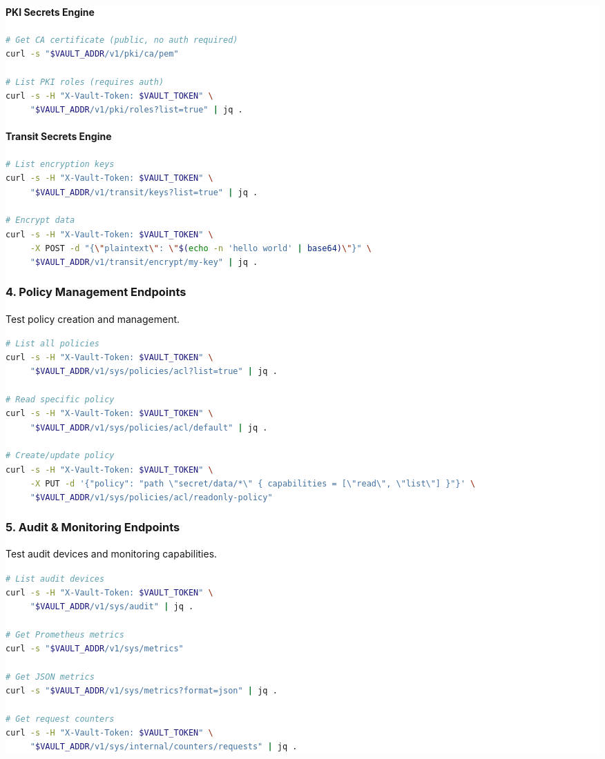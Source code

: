 #### PKI Secrets Engine
```bash
# Get CA certificate (public, no auth required)
curl -s "$VAULT_ADDR/v1/pki/ca/pem"

# List PKI roles (requires auth)
curl -s -H "X-Vault-Token: $VAULT_TOKEN" \
     "$VAULT_ADDR/v1/pki/roles?list=true" | jq .
```

#### Transit Secrets Engine
```bash
# List encryption keys
curl -s -H "X-Vault-Token: $VAULT_TOKEN" \
     "$VAULT_ADDR/v1/transit/keys?list=true" | jq .

# Encrypt data
curl -s -H "X-Vault-Token: $VAULT_TOKEN" \
     -X POST -d "{\"plaintext\": \"$(echo -n 'hello world' | base64)\"}" \
     "$VAULT_ADDR/v1/transit/encrypt/my-key" | jq .
```

### 4. Policy Management Endpoints

Test policy creation and management.

```bash
# List all policies
curl -s -H "X-Vault-Token: $VAULT_TOKEN" \
     "$VAULT_ADDR/v1/sys/policies/acl?list=true" | jq .

# Read specific policy
curl -s -H "X-Vault-Token: $VAULT_TOKEN" \
     "$VAULT_ADDR/v1/sys/policies/acl/default" | jq .

# Create/update policy
curl -s -H "X-Vault-Token: $VAULT_TOKEN" \
     -X PUT -d '{"policy": "path \"secret/data/*\" { capabilities = [\"read\", \"list\"] }"}' \
     "$VAULT_ADDR/v1/sys/policies/acl/readonly-policy"
```

### 5. Audit & Monitoring Endpoints

Test audit devices and monitoring capabilities.

```bash
# List audit devices
curl -s -H "X-Vault-Token: $VAULT_TOKEN" \
     "$VAULT_ADDR/v1/sys/audit" | jq .

# Get Prometheus metrics
curl -s "$VAULT_ADDR/v1/sys/metrics"

# Get JSON metrics
curl -s "$VAULT_ADDR/v1/sys/metrics?format=json" | jq .

# Get request counters
curl -s -H "X-Vault-Token: $VAULT_TOKEN" \
     "$VAULT_ADDR/v1/sys/internal/counters/requests" | jq .
```

